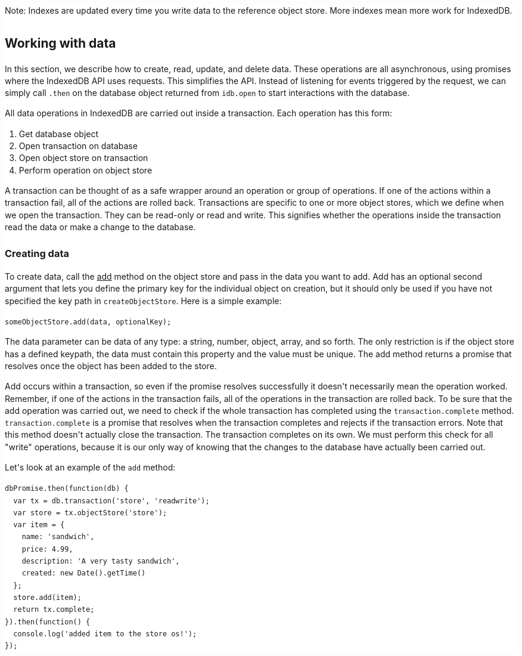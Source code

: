 Note: Indexes are updated every time you write data to the reference object store. More indexes mean more work for IndexedDB.

<div id="data"></div>

## Working with data

In this section, we describe how to create, read, update, and delete data. These operations are all asynchronous, using promises where the IndexedDB API uses requests. This simplifies the API. Instead of listening for events triggered by the request, we can simply call `.then` on the database object returned from `idb.open` to start interactions with the database.

All data operations in IndexedDB are carried out inside a transaction. Each operation has this form:

1. Get database object
2. Open transaction on database
3. Open object store on transaction
4. Perform operation on object store

A transaction can be thought of as a safe wrapper around an operation or group of operations. If one of the actions within a transaction fail, all of the actions are rolled back. Transactions are specific to one or more object stores, which we define when we open the transaction. They can be read-only or read and write. This signifies whether the operations inside the transaction read the data or make a change to the database.

### Creating data

To create data, call the [add](https://developer.mozilla.org/en-US/docs/Web/API/IDBObjectStore/add) method on the object store and pass in the data you want to add. Add has an optional second argument that lets you define the primary key for the individual object on creation, but it should only be used if you have not specified the key path in `createObjectStore`. Here is a simple example:

    someObjectStore.add(data, optionalKey);
    

The data parameter can be data of any type: a string, number, object, array, and so forth. The only restriction is if the object store has a defined keypath, the data must contain this property and the value must be unique. The add method returns a promise that resolves once the object has been added to the store.

Add occurs within a transaction, so even if the promise resolves successfully it doesn't necessarily mean the operation worked. Remember, if one of the actions in the transaction fails, all of the operations in the transaction are rolled back. To be sure that the add operation was carried out, we need to check if the whole transaction has completed using the `transaction.complete` method. `transaction.complete` is a promise that resolves when the transaction completes and rejects if the transaction errors. Note that this method doesn't actually close the transaction. The transaction completes on its own. We must perform this check for all "write" operations, because it is our only way of knowing that the changes to the database have actually been carried out.

Let's look at an example of the `add` method:

    dbPromise.then(function(db) {
      var tx = db.transaction('store', 'readwrite');
      var store = tx.objectStore('store');
      var item = {
        name: 'sandwich',
        price: 4.99,
        description: 'A very tasty sandwich',
        created: new Date().getTime()
      };
      store.add(item);
      return tx.complete;
    }).then(function() {
      console.log('added item to the store os!');
    });
    